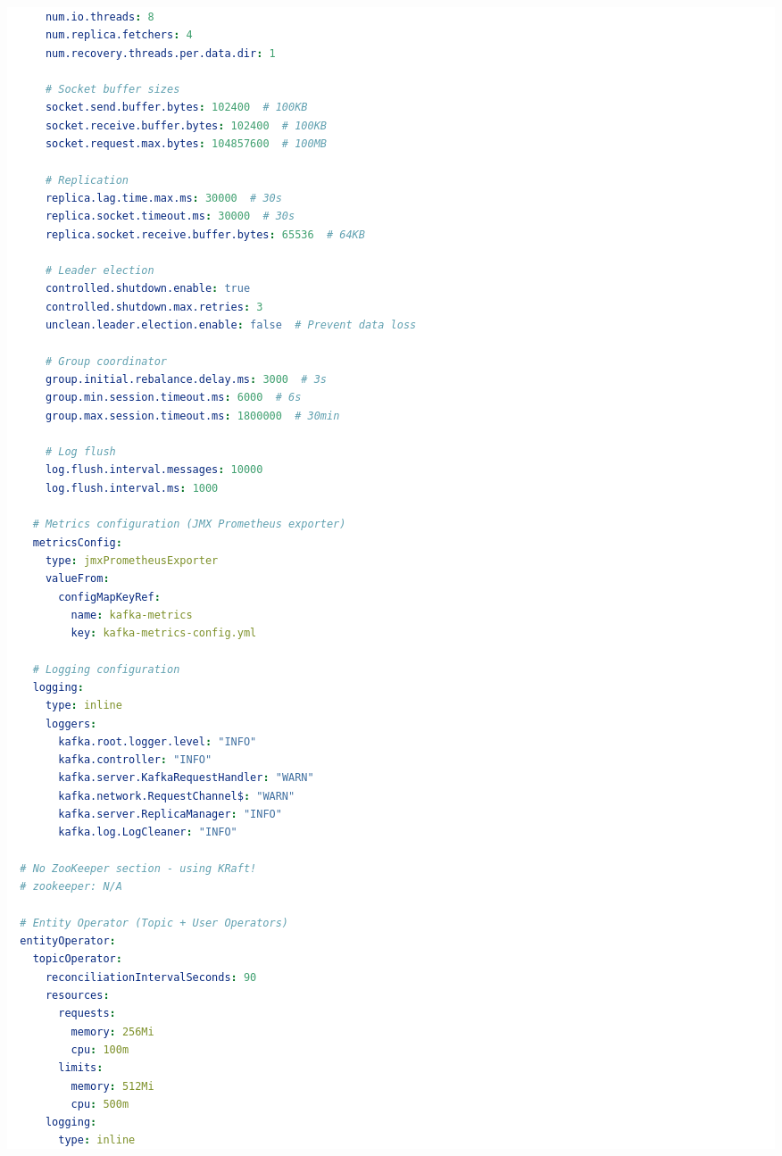 ```yaml
      num.io.threads: 8
      num.replica.fetchers: 4
      num.recovery.threads.per.data.dir: 1

      # Socket buffer sizes
      socket.send.buffer.bytes: 102400  # 100KB
      socket.receive.buffer.bytes: 102400  # 100KB
      socket.request.max.bytes: 104857600  # 100MB

      # Replication
      replica.lag.time.max.ms: 30000  # 30s
      replica.socket.timeout.ms: 30000  # 30s
      replica.socket.receive.buffer.bytes: 65536  # 64KB

      # Leader election
      controlled.shutdown.enable: true
      controlled.shutdown.max.retries: 3
      unclean.leader.election.enable: false  # Prevent data loss

      # Group coordinator
      group.initial.rebalance.delay.ms: 3000  # 3s
      group.min.session.timeout.ms: 6000  # 6s
      group.max.session.timeout.ms: 1800000  # 30min

      # Log flush
      log.flush.interval.messages: 10000
      log.flush.interval.ms: 1000

    # Metrics configuration (JMX Prometheus exporter)
    metricsConfig:
      type: jmxPrometheusExporter
      valueFrom:
        configMapKeyRef:
          name: kafka-metrics
          key: kafka-metrics-config.yml

    # Logging configuration
    logging:
      type: inline
      loggers:
        kafka.root.logger.level: "INFO"
        kafka.controller: "INFO"
        kafka.server.KafkaRequestHandler: "WARN"
        kafka.network.RequestChannel$: "WARN"
        kafka.server.ReplicaManager: "INFO"
        kafka.log.LogCleaner: "INFO"

  # No ZooKeeper section - using KRaft!
  # zookeeper: N/A

  # Entity Operator (Topic + User Operators)
  entityOperator:
    topicOperator:
      reconciliationIntervalSeconds: 90
      resources:
        requests:
          memory: 256Mi
          cpu: 100m
        limits:
          memory: 512Mi
          cpu: 500m
      logging:
        type: inline
```
